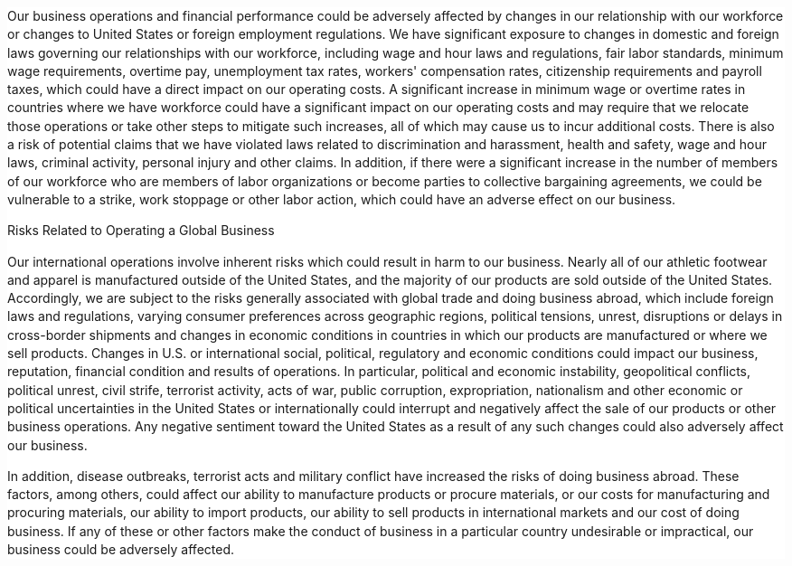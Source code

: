 
Our business operations and financial performance could be adversely affected by changes in our relationship with our
workforce or changes to United States or foreign employment regulations.
We have significant exposure to changes in domestic and foreign laws governing our relationships with our workforce, including
wage and hour laws and regulations, fair labor standards, minimum wage requirements, overtime pay, unemployment tax rates,
workers' compensation rates, citizenship requirements and payroll taxes, which could have a direct impact on our operating
costs. A significant increase in minimum wage or overtime rates in countries where we have workforce could have a significant
impact on our operating costs and may require that we relocate those operations or take other steps to mitigate such increases,
all of which may cause us to incur additional costs. There is also a risk of potential claims that we have violated laws related to
discrimination and harassment, health and safety, wage and hour laws, criminal activity, personal injury and other claims. In
addition, if there were a significant increase in the number of members of our workforce who are members of labor organizations
or become parties to collective bargaining agreements, we could be vulnerable to a strike, work stoppage or other labor action,
which could have an adverse effect on our business.

Risks Related to Operating a Global Business

Our international operations involve inherent risks which could result in harm to our business.
Nearly all of our athletic footwear and apparel is manufactured outside of the United States, and the majority of our products are
sold outside of the United States. Accordingly, we are subject to the risks generally associated with global trade and doing
business abroad, which include foreign laws and regulations, varying consumer preferences across geographic regions, political
tensions, unrest, disruptions or delays in cross-border shipments and changes in economic conditions in countries in which our
products are manufactured or where we sell products. Changes in U.S. or international social, political, regulatory and economic
conditions could impact our business, reputation, financial condition and results of operations. In particular, political and economic
instability, geopolitical conflicts, political unrest, civil strife, terrorist activity, acts of war, public corruption, expropriation,
nationalism and other economic or political uncertainties in the United States or internationally could interrupt and negatively
affect the sale of our products or other business operations. Any negative sentiment toward the United States as a result of any
such changes could also adversely affect our business.

In addition, disease outbreaks, terrorist acts and military conflict have increased the risks of doing business abroad. These
factors, among others, could affect our ability to manufacture products or procure materials, or our costs for manufacturing and
procuring materials, our ability to import products, our ability to sell products in international markets and our cost of doing
business. If any of these or other factors make the conduct of business in a particular country undesirable or impractical, our
business could be adversely affected.
